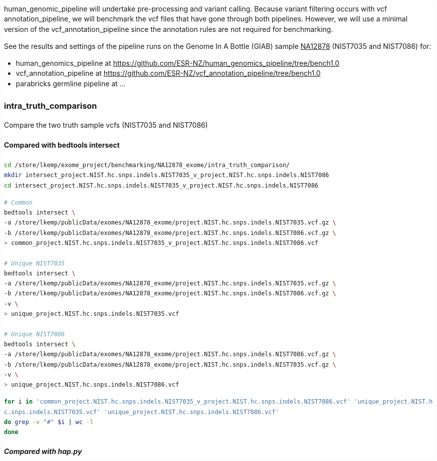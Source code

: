 human_genomic_pipeline will undertake pre-processing and variant calling. Because variant filtering occurs with vcf annotation_pipeline, we will benchmark the vcf files that have gone through both pipelines. However, we will use a minimal version of the vcf_annotation_pipeline since the annotation rules are not required for benchmarking.

See the results and settings of the pipeline runs on the Genome In A Bottle (GIAB) sample [NA12878](https://ftp-trace.ncbi.nlm.nih.gov/ReferenceSamples/giab/data/NA12878/Garvan_NA12878_HG001_HiSeq_Exome/) (NIST7035 and NIST7086) for:

- human_genomics_pipeline at https://github.com/ESR-NZ/human_genomics_pipeline/tree/bench1.0
- vcf_annotation_pipeline at https://github.com/ESR-NZ/vcf_annotation_pipeline/tree/bench1.0
- parabricks germline pipeline at ...

### intra_truth_comparison

Compare the two truth sample vcfs (NIST7035 and NIST7086)

#### Compared with bedtools intersect

```bash
cd /store/lkemp/exome_project/benchmarking/NA12878_exome/intra_truth_comparison/
mkdir intersect_project.NIST.hc.snps.indels.NIST7035_v_project.NIST.hc.snps.indels.NIST7086
cd intersect_project.NIST.hc.snps.indels.NIST7035_v_project.NIST.hc.snps.indels.NIST7086
```

```bash
# Common
bedtools intersect \
-a /store/lkemp/publicData/exomes/NA12878_exome/project.NIST.hc.snps.indels.NIST7035.vcf.gz \
-b /store/lkemp/publicData/exomes/NA12878_exome/project.NIST.hc.snps.indels.NIST7086.vcf.gz \
> common_project.NIST.hc.snps.indels.NIST7035_v_project.NIST.hc.snps.indels.NIST7086.vcf

# Unique NIST7035
bedtools intersect \
-a /store/lkemp/publicData/exomes/NA12878_exome/project.NIST.hc.snps.indels.NIST7035.vcf.gz \
-b /store/lkemp/publicData/exomes/NA12878_exome/project.NIST.hc.snps.indels.NIST7086.vcf.gz \
-v \
> unique_project.NIST.hc.snps.indels.NIST7035.vcf

# Unique NIST7086
bedtools intersect \
-a /store/lkemp/publicData/exomes/NA12878_exome/project.NIST.hc.snps.indels.NIST7086.vcf.gz \
-b /store/lkemp/publicData/exomes/NA12878_exome/project.NIST.hc.snps.indels.NIST7035.vcf.gz \
-v \
> unique_project.NIST.hc.snps.indels.NIST7086.vcf
```

```bash
for i in 'common_project.NIST.hc.snps.indels.NIST7035_v_project.NIST.hc.snps.indels.NIST7086.vcf' 'unique_project.NIST.hc.snps.indels.NIST7035.vcf' 'unique_project.NIST.hc.snps.indels.NIST7086.vcf'
do grep -v "#" $i | wc -l
done
```

##### Compared with hap.py
